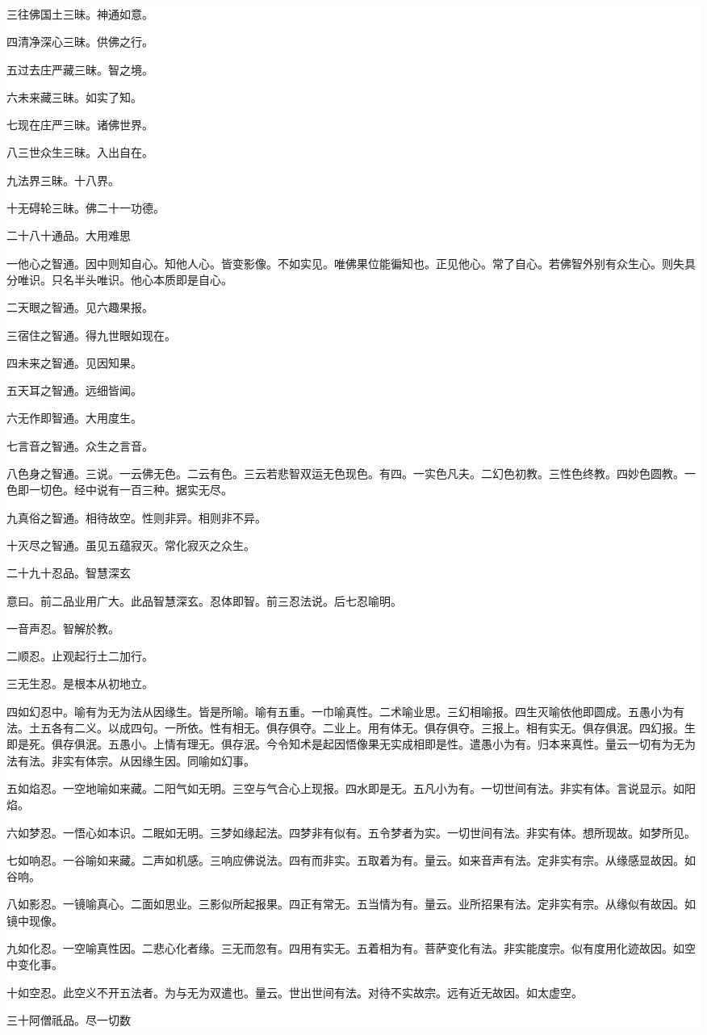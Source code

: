 三往佛国土三昧。神通如意。  

四清净深心三昧。供佛之行。  

五过去庄严藏三昧。智之境。  

六未来藏三昧。如实了知。  

七现在庄严三昧。诸佛世界。  

八三世众生三昧。入出自在。  

九法界三昧。十八界。  

十无碍轮三昧。佛二十一功德。  

二十八十通品。大用难思  

一他心之智通。因中则知自心。知他人心。皆变影像。不如实见。唯佛果位能徧知也。正见他心。常了自心。若佛智外别有众生心。则失具分唯识。只名半头唯识。他心本质即是自心。  

二天眼之智通。见六趣果报。  

三宿住之智通。得九世眼如现在。  

四未来之智通。见因知果。  

五天耳之智通。远细皆闻。  

六无作即智通。大用度生。  

七言音之智通。众生之言音。  

八色身之智通。三说。一云佛无色。二云有色。三云若悲智双运无色现色。有四。一实色凡夫。二幻色初教。三性色终教。四妙色圆教。一色即一切色。经中说有一百三种。据实无尽。  

九真俗之智通。相待故空。性则非异。相则非不异。  

十灭尽之智通。虽见五蕴寂灭。常化寂灭之众生。  

二十九十忍品。智慧深玄  

意曰。前二品业用广大。此品智慧深玄。忍体即智。前三忍法说。后七忍喻明。  

一音声忍。智解於教。  

二顺忍。止观起行土二加行。  

三无生忍。是根本从初地立。  

四如幻忍中。喻有为无为法从因缘生。皆是所喻。喻有五重。一巾喻真性。二术喻业思。三幻相喻报。四生灭喻依他即圆成。五愚小为有法。土五各有二义。以成四句。一所依。性有相无。俱存俱夺。二业上。用有体无。俱存俱夺。三报上。相有实无。俱存俱泯。四幻报。生即是死。俱存俱泯。五愚小。上情有理无。俱存泯。今令知术是起因悟像果无实成相即是性。遣愚小为有。归本来真性。量云一切有为无为法有法。非实有体宗。从因缘生因。同喻如幻事。  

五如焰忍。一空地喻如来藏。二阳气如无明。三空与气合心上现报。四水即是无。五凡小为有。一切世间有法。非实有体。言说显示。如阳焰。  

六如梦忍。一悟心如本识。二眠如无明。三梦如缘起法。四梦非有似有。五令梦者为实。一切世间有法。非实有体。想所现故。如梦所见。  

七如响忍。一谷喻如来藏。二声如机感。三响应佛说法。四有而非实。五取着为有。量云。如来音声有法。定非实有宗。从缘感显故因。如谷响。  

八如影忍。一镜喻真心。二面如思业。三影似所起报果。四正有常无。五当情为有。量云。业所招果有法。定非实有宗。从缘似有故因。如镜中现像。  

九如化忍。一空喻真性因。二悲心化者缘。三无而忽有。四用有实无。五着相为有。菩萨变化有法。非实能度宗。似有度用化迹故因。如空中变化事。  

十如空忍。此空义不开五法者。为与无为双遣也。量云。世出世间有法。对待不实故宗。远有近无故因。如太虚空。  

三十阿僧祇品。尽一切数  
